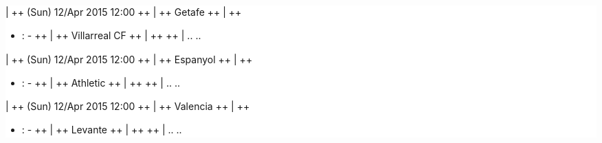 | ++
(Sun) 12/Apr 2015 12:00  ++
| ++
Getafe  ++
| ++
- : -  ++
| ++
Villarreal CF   ++
| ++
   ++
|
.. 
..

| ++
(Sun) 12/Apr 2015 12:00  ++
| ++
Espanyol  ++
| ++
- : -  ++
| ++
Athletic   ++
| ++
   ++
|
.. 
..

| ++
(Sun) 12/Apr 2015 12:00  ++
| ++
Valencia  ++
| ++
- : -  ++
| ++
Levante   ++
| ++
   ++
|
.. 
..
